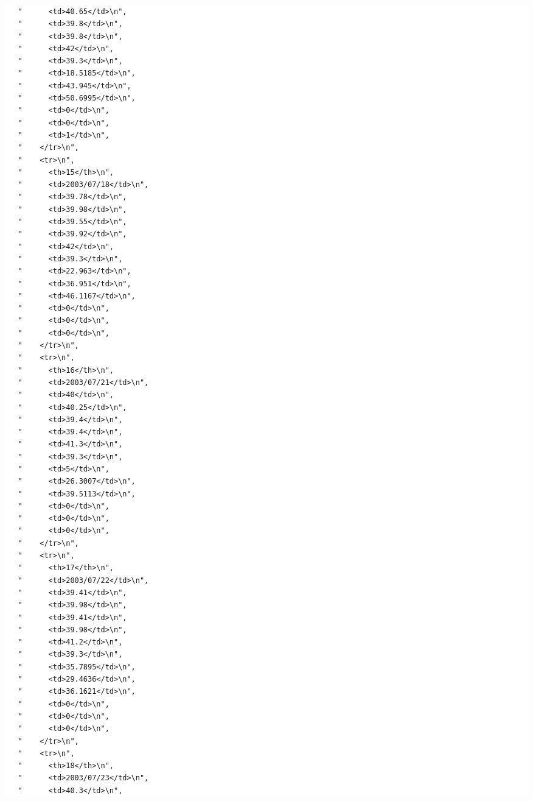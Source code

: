        "      <td>40.65</td>\n",
       "      <td>39.8</td>\n",
       "      <td>39.8</td>\n",
       "      <td>42</td>\n",
       "      <td>39.3</td>\n",
       "      <td>18.5185</td>\n",
       "      <td>43.945</td>\n",
       "      <td>50.6995</td>\n",
       "      <td>0</td>\n",
       "      <td>0</td>\n",
       "      <td>1</td>\n",
       "    </tr>\n",
       "    <tr>\n",
       "      <th>15</th>\n",
       "      <td>2003/07/18</td>\n",
       "      <td>39.78</td>\n",
       "      <td>39.98</td>\n",
       "      <td>39.55</td>\n",
       "      <td>39.92</td>\n",
       "      <td>42</td>\n",
       "      <td>39.3</td>\n",
       "      <td>22.963</td>\n",
       "      <td>36.951</td>\n",
       "      <td>46.1167</td>\n",
       "      <td>0</td>\n",
       "      <td>0</td>\n",
       "      <td>0</td>\n",
       "    </tr>\n",
       "    <tr>\n",
       "      <th>16</th>\n",
       "      <td>2003/07/21</td>\n",
       "      <td>40</td>\n",
       "      <td>40.25</td>\n",
       "      <td>39.4</td>\n",
       "      <td>39.4</td>\n",
       "      <td>41.3</td>\n",
       "      <td>39.3</td>\n",
       "      <td>5</td>\n",
       "      <td>26.3007</td>\n",
       "      <td>39.5113</td>\n",
       "      <td>0</td>\n",
       "      <td>0</td>\n",
       "      <td>0</td>\n",
       "    </tr>\n",
       "    <tr>\n",
       "      <th>17</th>\n",
       "      <td>2003/07/22</td>\n",
       "      <td>39.41</td>\n",
       "      <td>39.98</td>\n",
       "      <td>39.41</td>\n",
       "      <td>39.98</td>\n",
       "      <td>41.2</td>\n",
       "      <td>39.3</td>\n",
       "      <td>35.7895</td>\n",
       "      <td>29.4636</td>\n",
       "      <td>36.1621</td>\n",
       "      <td>0</td>\n",
       "      <td>0</td>\n",
       "      <td>0</td>\n",
       "    </tr>\n",
       "    <tr>\n",
       "      <th>18</th>\n",
       "      <td>2003/07/23</td>\n",
       "      <td>40.3</td>\n",